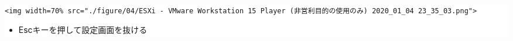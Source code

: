 	<img width=70% src="./figure/04/ESXi - VMware Workstation 15 Player (非営利目的の使用のみ) 2020_01_04 23_35_03.png">

* Escキーを押して設定画面を抜ける
